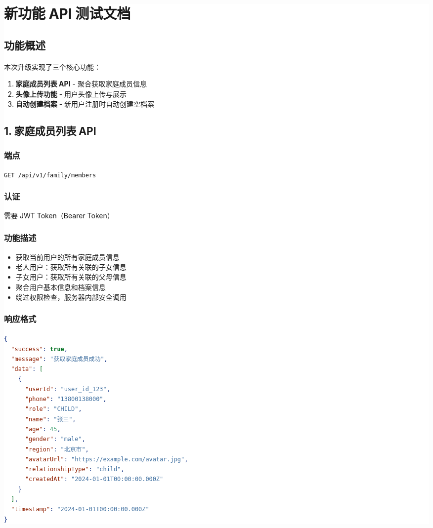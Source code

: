 # 新功能 API 测试文档

## 功能概述

本次升级实现了三个核心功能：

1. **家庭成员列表 API** - 聚合获取家庭成员信息
2. **头像上传功能** - 用户头像上传与展示
3. **自动创建档案** - 新用户注册时自动创建空档案

## 1. 家庭成员列表 API

### 端点

```
GET /api/v1/family/members
```

### 认证

需要 JWT Token（Bearer Token）

### 功能描述

- 获取当前用户的所有家庭成员信息
- 老人用户：获取所有关联的子女信息
- 子女用户：获取所有关联的父母信息
- 聚合用户基本信息和档案信息
- 绕过权限检查，服务器内部安全调用

### 响应格式

```json
{
  "success": true,
  "message": "获取家庭成员成功",
  "data": [
    {
      "userId": "user_id_123",
      "phone": "13800138000",
      "role": "CHILD",
      "name": "张三",
      "age": 45,
      "gender": "male",
      "region": "北京市",
      "avatarUrl": "https://example.com/avatar.jpg",
      "relationshipType": "child",
      "createdAt": "2024-01-01T00:00:00.000Z"
    }
  ],
  "timestamp": "2024-01-01T00:00:00.000Z"
}
```
